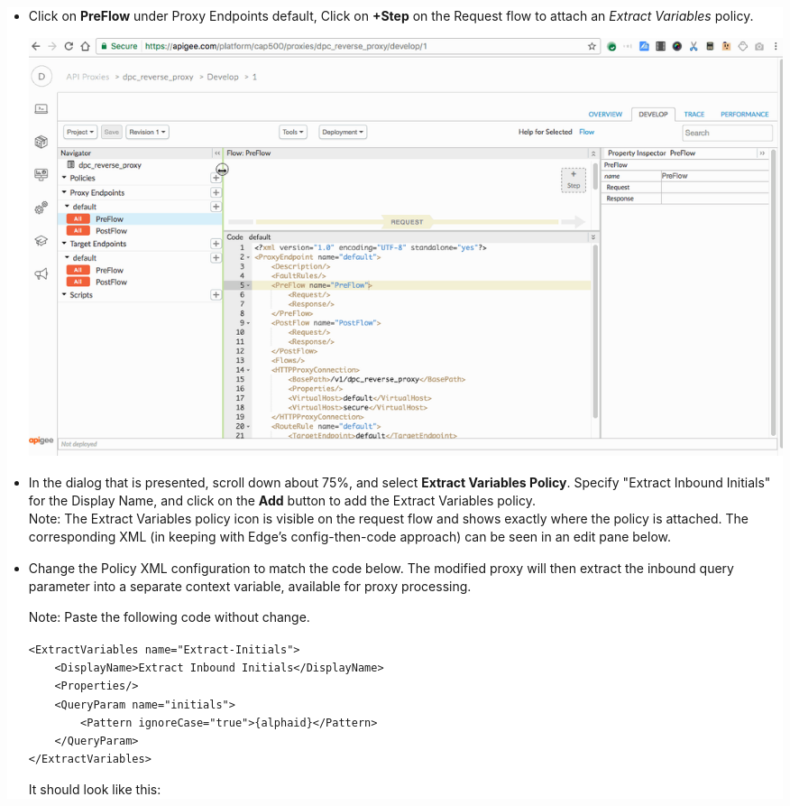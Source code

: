 * Click on **PreFlow** under Proxy Endpoints default, Click on **+Step** on the Request flow to attach an *Extract Variables* policy.

  ![image alt text](./media/preflow-plus-step.gif)

* In the dialog that is presented, scroll down about 75%, and select **Extract Variables Policy**. Specify "Extract Inbound Initials" for the Display Name, and click on the **Add** button to add the Extract Variables policy.  
  Note: The Extract Variables policy icon is visible on the request flow and shows exactly where the policy is attached. The corresponding XML (in keeping with Edge’s config-then-code approach) can be seen in an edit pane below.

* Change the Policy XML configuration to match the code below. The modified proxy will then extract the inbound query parameter into a separate context variable, available for proxy processing. 

  Note: Paste the following code without change. 

  ```
  <ExtractVariables name="Extract-Initials">
      <DisplayName>Extract Inbound Initials</DisplayName>
      <Properties/>
      <QueryParam name="initials">
          <Pattern ignoreCase="true">{alphaid}</Pattern>
      </QueryParam>
  </ExtractVariables>
  ```

  It should look like this: